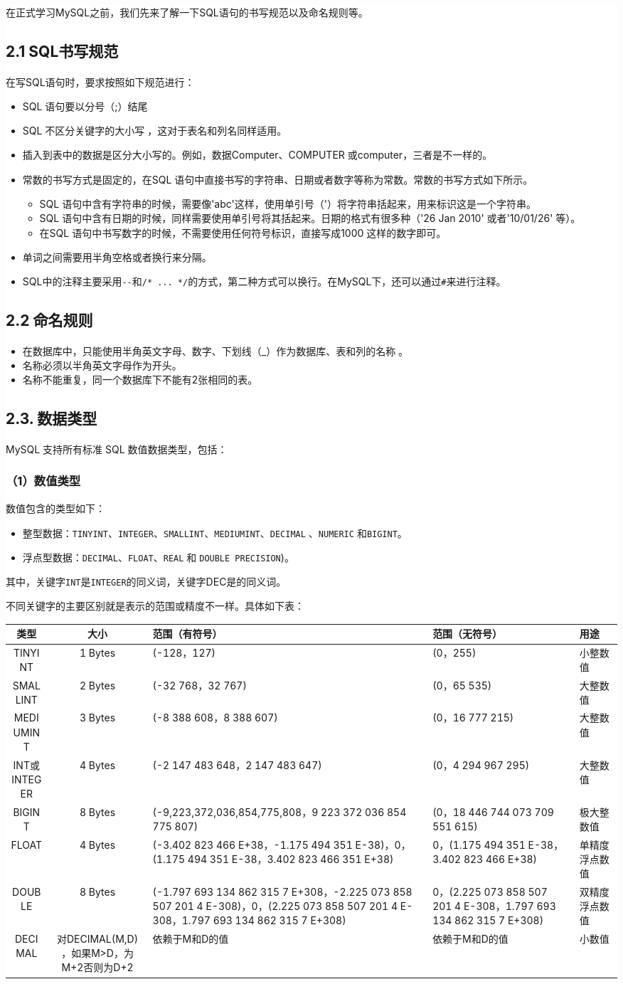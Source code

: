 在正式学习MySQL之前，我们先来了解一下SQL语句的书写规范以及命名规则等。

## 2.1 SQL书写规范

在写SQL语句时，要求按照如下规范进行：

+ SQL 语句要以分号（;）结尾

+ SQL 不区分关键字的大小写 ，这对于表名和列名同样适用。

+ 插入到表中的数据是区分大小写的。例如，数据Computer、COMPUTER 或computer，三者是不一样的。

+ 常数的书写方式是固定的，在SQL 语句中直接书写的字符串、日期或者数字等称为常数。常数的书写方式如下所示。

  + SQL 语句中含有字符串的时候，需要像'abc'这样，使用单引号（'）将字符串括起来，用来标识这是一个字符串。
  + SQL 语句中含有日期的时候，同样需要使用单引号将其括起来。日期的格式有很多种（'26 Jan 2010' 或者'10/01/26' 等）。
  + 在SQL 语句中书写数字的时候，不需要使用任何符号标识，直接写成1000 这样的数字即可。

+ 单词之间需要用半角空格或者换行来分隔。

+ SQL中的注释主要采用`--`和`/* ... */`的方式，第二种方式可以换行。在MySQL下，还可以通过`#`来进行注释。

  

## 2.2 命名规则

+ 在数据库中，只能使用半角英文字母、数字、下划线（_）作为数据库、表和列的名称 。
+ 名称必须以半角英文字母作为开头。
+ 名称不能重复，同一个数据库下不能有2张相同的表。



## 2.3. 数据类型

MySQL 支持所有标准 SQL 数值数据类型，包括：

### （1）数值类型

数值包含的类型如下：

+ 整型数据：`TINYINT`、`INTEGER`、`SMALLINT`、`MEDIUMINT`、`DECIMAL` 、`NUMERIC` 和`BIGINT`。

+ 浮点型数据：`DECIMAL`、`FLOAT`、`REAL` 和 `DOUBLE PRECISION`)。

其中，关键字`INT`是`INTEGER`的同义词，关键字DEC是的同义词。

不同关键字的主要区别就是表示的范围或精度不一样。具体如下表：

|     类型     |                   大小                   | 范围（有符号）                                               | 范围（无符号）                                               | 用途            |
| :----------: | :--------------------------------------: | :----------------------------------------------------------- | :----------------------------------------------------------- | :-------------- |
|   TINYINT    |                 1 Bytes                  | (-128，127)                                                  | (0，255)                                                     | 小整数值        |
|   SMALLINT   |                 2 Bytes                  | (-32 768，32 767)                                            | (0，65 535)                                                  | 大整数值        |
|  MEDIUMINT   |                 3 Bytes                  | (-8 388 608，8 388 607)                                      | (0，16 777 215)                                              | 大整数值        |
| INT或INTEGER |                 4 Bytes                  | (-2 147 483 648，2 147 483 647)                              | (0，4 294 967 295)                                           | 大整数值        |
|    BIGINT    |                 8 Bytes                  | (-9,223,372,036,854,775,808，9 223 372 036 854 775 807)      | (0，18 446 744 073 709 551 615)                              | 极大整数值      |
|    FLOAT     |                 4 Bytes                  | (-3.402 823 466 E+38，-1.175 494 351 E-38)，0，(1.175 494 351 E-38，3.402 823 466 351 E+38) | 0，(1.175 494 351 E-38，3.402 823 466 E+38)                  | 单精度 浮点数值 |
|    DOUBLE    |                 8 Bytes                  | (-1.797 693 134 862 315 7 E+308，-2.225 073 858 507 201 4 E-308)，0，(2.225 073 858 507 201 4 E-308，1.797 693 134 862 315 7 E+308) | 0，(2.225 073 858 507 201 4 E-308，1.797 693 134 862 315 7 E+308) | 双精度 浮点数值 |
|   DECIMAL    | 对DECIMAL(M,D) ，如果M>D，为M+2否则为D+2 | 依赖于M和D的值                                               | 依赖于M和D的值                                               | 小数值          |
